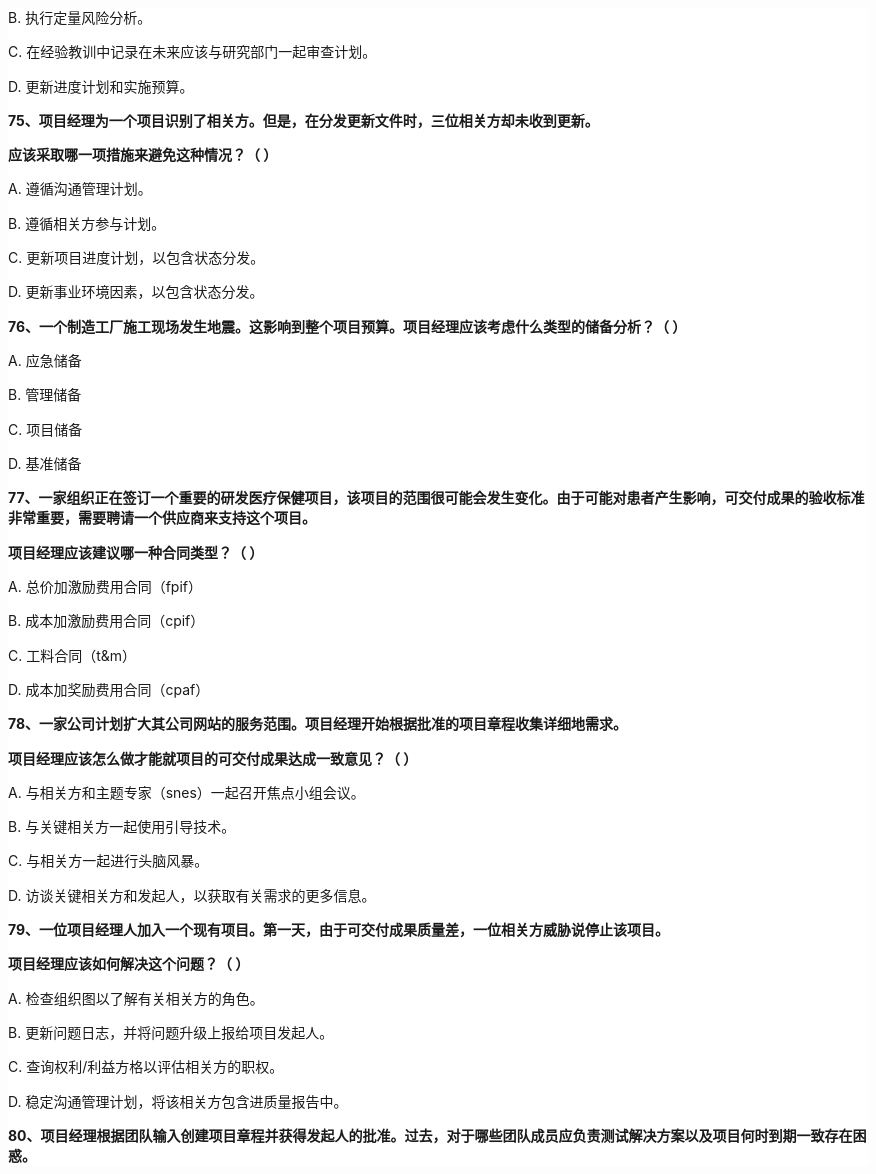 B. 执行定量风险分析。

C. 在经验教训中记录在未来应该与研究部门一起审查计划。

D. 更新进度计划和实施预算。

**75、项目经理为一个项目识别了相关方。但是，在分发更新文件时，三位相关方却未收到更新。**

**应该采取哪一项措施来避免这种情况？（    ）**

A. 遵循沟通管理计划。

B. 遵循相关方参与计划。

C. 更新项目进度计划，以包含状态分发。

D. 更新事业环境因素，以包含状态分发。

**76、一个制造工厂施工现场发生地震。这影响到整个项目预算。项目经理应该考虑什么类型的储备分析？（  ）**

A. 应急储备

B. 管理储备

C. 项目储备

D. 基准储备

**77、一家组织正在签订一个重要的研发医疗保健项目，该项目的范围很可能会发生变化。由于可能对患者产生影响，可交付成果的验收标准非常重要，需要聘请一个供应商来支持这个项目。**

**项目经理应该建议哪一种合同类型？（  ）**

A. 总价加激励费用合同（fpif）

B. 成本加激励费用合同（cpif）

C. 工料合同（t&m）

D. 成本加奖励费用合同（cpaf）

**78、一家公司计划扩大其公司网站的服务范围。项目经理开始根据批准的项目章程收集详细地需求。**

**项目经理应该怎么做才能就项目的可交付成果达成一致意见？（   ）**

A. 与相关方和主题专家（snes）一起召开焦点小组会议。

B. 与关键相关方一起使用引导技术。

C. 与相关方一起进行头脑风暴。

D. 访谈关键相关方和发起人，以获取有关需求的更多信息。

**79、一位项目经理人加入一个现有项目。第一天，由于可交付成果质量差，一位相关方威胁说停止该项目。**

**项目经理应该如何解决这个问题？（  ）**

A. 检查组织图以了解有关相关方的角色。

B. 更新问题日志，并将问题升级上报给项目发起人。

C. 查询权利/利益方格以评估相关方的职权。

D. 稳定沟通管理计划，将该相关方包含进质量报告中。

**80、项目经理根据团队输入创建项目章程并获得发起人的批准。过去，对于哪些团队成员应负责测试解决方案以及项目何时到期一致存在困惑。**
